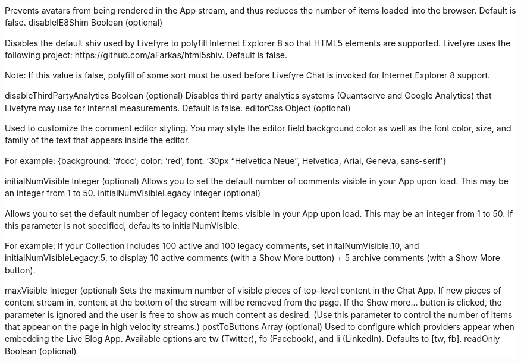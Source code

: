    <td>Prevents avatars from being rendered in the App stream, and thus reduces the number of items loaded into the browser. Default is false.</td> 
  </tr> 
  <tr> 
   <td><span class="varname">disableIE8Shim</span> </td> 
   <td>Boolean (optional)</td> 
   <td> <p>Disables the default shiv used by Livefyre to polyfill Internet Explorer 8 so that HTML5 elements are supported. Livefyre uses the following project: <a href="https://github.com/aFarkas/html5shiv" format="html" scope="external">https://github.com/aFarkas/html5shiv</a>. Default is false. </p> <p>Note: If this value is false, polyfill of some sort must be used before Livefyre Chat is invoked for Internet Explorer 8 support.</p> </td> 
  </tr> 
  <tr> 
   <td><span class="varname">disableThirdPartyAnalytics</span> </td> 
   <td>Boolean (optional)</td> 
   <td>Disables third party analytics systems (Quantserve and Google Analytics) that Livefyre may use for internal measurements. Default is false.</td> 
  </tr> 
  <tr> 
   <td><span class="varname">editorCss</span> </td> 
   <td>Object (optional)</td> 
   <td> <p>Used to customize the comment editor styling. You may style the editor field background color as well as the font color, size, and family of the text that appears inside the editor.</p> <p>For example: {background: ‘#ccc’, color: ‘red’, font: ’30px “Helvetica Neue”, Helvetica, Arial, Geneva, sans-serif’}</p> </td> 
  </tr> 
  <tr> 
   <td><span class="varname">initialNumVisible</span> </td> 
   <td>Integer (optional)</td> 
   <td>Allows you to set the default number of comments visible in your App upon load. This may be an integer from 1 to 50.</td> 
  </tr> 
  <tr> 
   <td><span class="varname">initialNumVisibleLegacy</span> </td> 
   <td>integer (optional)</td> 
   <td> <p>Allows you to set the default number of legacy content items visible in your App upon load. This may be an integer from 1 to 50. If this parameter is not specified, defaults to initialNumVisible.</p> <p>For example: If your Collection includes 100 active and 100 legacy comments, set initalNumVisible:10, and initialNumVisibleLegacy:5, to display 10 active comments (with a <span class="uicontrol">Show More</span> button) + 5 archive comments (with a <span class="uicontrol">Show More</span> button). </p> </td> 
  </tr> 
  <tr> 
   <td><span class="varname">maxVisible</span> </td> 
   <td>Integer (optional)</td> 
   <td>Sets the maximum number of visible pieces of top-level content in the Chat App. If new pieces of content stream in, content at the bottom of the stream will be removed from the page. If the <span class="uicontrol">Show more…</span> button is clicked, the parameter is ignored and the user is free to show as much content as desired. (Use this parameter to control the number of items that appear on the page in high velocity streams.) </td> 
  </tr> 
  <tr> 
   <td><span class="varname">postToButtons</span> </td> 
   <td>Array (optional)</td> 
   <td>Used to configure which providers appear when embedding the Live Blog App. Available options are <span class="codeph">tw</span> (Twitter), <span class="codeph">fb</span> (Facebook), and <span class="codeph">li</span> (LinkedIn). Defaults to [<span class="codeph">tw</span>, <span class="codeph">fb</span>]. </td> 
  </tr> 
  <tr> 
   <td><span class="varname">readOnly</span> </td> 
   <td>Boolean (optional)</td> 